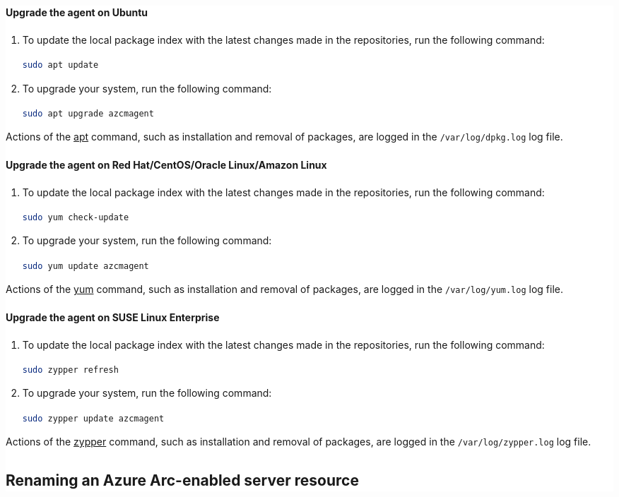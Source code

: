 #### Upgrade the agent on Ubuntu

1. To update the local package index with the latest changes made in the repositories, run the following command:

    ```bash
    sudo apt update
    ```

2. To upgrade your system, run the following command:

    ```bash
    sudo apt upgrade azcmagent
    ```

Actions of the [apt](https://help.ubuntu.com/lts/serverguide/apt.html) command, such as installation and removal of packages, are logged in the `/var/log/dpkg.log` log file.

#### Upgrade the agent on Red Hat/CentOS/Oracle Linux/Amazon Linux

1. To update the local package index with the latest changes made in the repositories, run the following command:

    ```bash
    sudo yum check-update
    ```

2. To upgrade your system, run the following command:

    ```bash
    sudo yum update azcmagent
    ```

Actions of the [yum](https://access.redhat.com/articles/yum-cheat-sheet) command, such as installation and removal of packages, are logged in the `/var/log/yum.log` log file.

#### Upgrade the agent on SUSE Linux Enterprise

1. To update the local package index with the latest changes made in the repositories, run the following command:

    ```bash
    sudo zypper refresh
    ```

2. To upgrade your system, run the following command:

    ```bash
    sudo zypper update azcmagent
    ```

Actions of the [zypper](https://en.opensuse.org/Portal:Zypper) command, such as installation and removal of packages, are logged in the `/var/log/zypper.log` log file.

## Renaming an Azure Arc-enabled server resource
